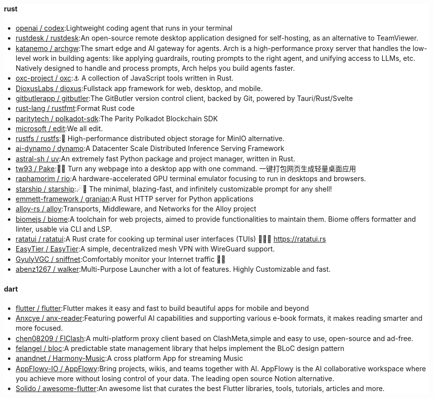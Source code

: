 #### rust
* [openai / codex](https://github.com/openai/codex):Lightweight coding agent that runs in your terminal
* [rustdesk / rustdesk](https://github.com/rustdesk/rustdesk):An open-source remote desktop application designed for self-hosting, as an alternative to TeamViewer.
* [katanemo / archgw](https://github.com/katanemo/archgw):The smart edge and AI gateway for agents. Arch is a high-performance proxy server that handles the low-level work in building agents: like applying guardrails, routing prompts to the right agent, and unifying access to LLMs, etc. Natively designed to handle and process prompts, Arch helps you build agents faster.
* [oxc-project / oxc](https://github.com/oxc-project/oxc):⚓ A collection of JavaScript tools written in Rust.
* [DioxusLabs / dioxus](https://github.com/DioxusLabs/dioxus):Fullstack app framework for web, desktop, and mobile.
* [gitbutlerapp / gitbutler](https://github.com/gitbutlerapp/gitbutler):The GitButler version control client, backed by Git, powered by Tauri/Rust/Svelte
* [rust-lang / rustfmt](https://github.com/rust-lang/rustfmt):Format Rust code
* [paritytech / polkadot-sdk](https://github.com/paritytech/polkadot-sdk):The Parity Polkadot Blockchain SDK
* [microsoft / edit](https://github.com/microsoft/edit):We all edit.
* [rustfs / rustfs](https://github.com/rustfs/rustfs):🚀 High-performance distributed object storage for MinIO alternative.
* [ai-dynamo / dynamo](https://github.com/ai-dynamo/dynamo):A Datacenter Scale Distributed Inference Serving Framework
* [astral-sh / uv](https://github.com/astral-sh/uv):An extremely fast Python package and project manager, written in Rust.
* [tw93 / Pake](https://github.com/tw93/Pake):🤱🏻 Turn any webpage into a desktop app with one command. 一键打包网页生成轻量桌面应用
* [raphamorim / rio](https://github.com/raphamorim/rio):A hardware-accelerated GPU terminal emulator focusing to run in desktops and browsers.
* [starship / starship](https://github.com/starship/starship):☄🌌️ The minimal, blazing-fast, and infinitely customizable prompt for any shell!
* [emmett-framework / granian](https://github.com/emmett-framework/granian):A Rust HTTP server for Python applications
* [alloy-rs / alloy](https://github.com/alloy-rs/alloy):Transports, Middleware, and Networks for the Alloy project
* [biomejs / biome](https://github.com/biomejs/biome):A toolchain for web projects, aimed to provide functionalities to maintain them. Biome offers formatter and linter, usable via CLI and LSP.
* [ratatui / ratatui](https://github.com/ratatui/ratatui):A Rust crate for cooking up terminal user interfaces (TUIs) 👨‍🍳🐀 https://ratatui.rs
* [EasyTier / EasyTier](https://github.com/EasyTier/EasyTier):A simple, decentralized mesh VPN with WireGuard support.
* [GyulyVGC / sniffnet](https://github.com/GyulyVGC/sniffnet):Comfortably monitor your Internet traffic 🕵️‍♂️
* [abenz1267 / walker](https://github.com/abenz1267/walker):Multi-Purpose Launcher with a lot of features. Highly Customizable and fast.

#### dart
* [flutter / flutter](https://github.com/flutter/flutter):Flutter makes it easy and fast to build beautiful apps for mobile and beyond
* [Anxcye / anx-reader](https://github.com/Anxcye/anx-reader):Featuring powerful AI capabilities and supporting various e-book formats, it makes reading smarter and more focused.
* [chen08209 / FlClash](https://github.com/chen08209/FlClash):A multi-platform proxy client based on ClashMeta,simple and easy to use, open-source and ad-free.
* [felangel / bloc](https://github.com/felangel/bloc):A predictable state management library that helps implement the BLoC design pattern
* [anandnet / Harmony-Music](https://github.com/anandnet/Harmony-Music):A cross platform App for streaming Music
* [AppFlowy-IO / AppFlowy](https://github.com/AppFlowy-IO/AppFlowy):Bring projects, wikis, and teams together with AI. AppFlowy is the AI collaborative workspace where you achieve more without losing control of your data. The leading open source Notion alternative.
* [Solido / awesome-flutter](https://github.com/Solido/awesome-flutter):An awesome list that curates the best Flutter libraries, tools, tutorials, articles and more.